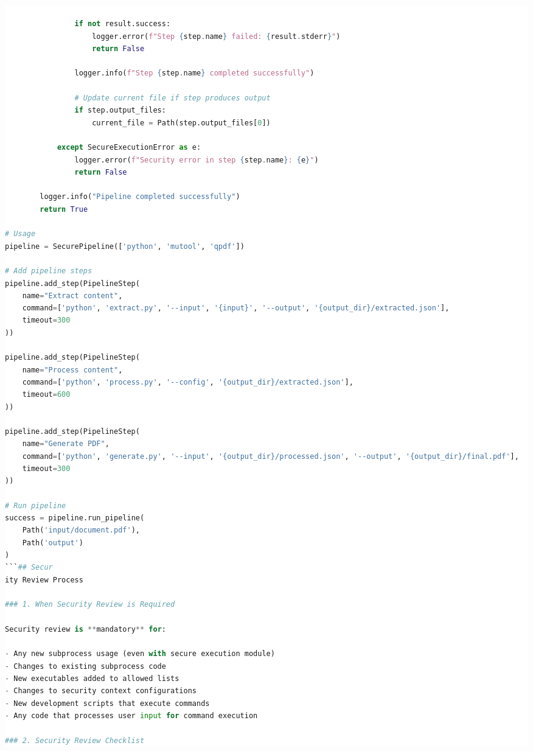 ```python

                if not result.success:
                    logger.error(f"Step {step.name} failed: {result.stderr}")
                    return False

                logger.info(f"Step {step.name} completed successfully")

                # Update current file if step produces output
                if step.output_files:
                    current_file = Path(step.output_files[0])

            except SecureExecutionError as e:
                logger.error(f"Security error in step {step.name}: {e}")
                return False

        logger.info("Pipeline completed successfully")
        return True

# Usage
pipeline = SecurePipeline(['python', 'mutool', 'qpdf'])

# Add pipeline steps
pipeline.add_step(PipelineStep(
    name="Extract content",
    command=['python', 'extract.py', '--input', '{input}', '--output', '{output_dir}/extracted.json'],
    timeout=300
))

pipeline.add_step(PipelineStep(
    name="Process content",
    command=['python', 'process.py', '--config', '{output_dir}/extracted.json'],
    timeout=600
))

pipeline.add_step(PipelineStep(
    name="Generate PDF",
    command=['python', 'generate.py', '--input', '{output_dir}/processed.json', '--output', '{output_dir}/final.pdf'],
    timeout=300
))

# Run pipeline
success = pipeline.run_pipeline(
    Path('input/document.pdf'),
    Path('output')
)
```## Secur
ity Review Process

### 1. When Security Review is Required

Security review is **mandatory** for:

- Any new subprocess usage (even with secure execution module)
- Changes to existing subprocess code
- New executables added to allowed lists
- Changes to security context configurations
- New development scripts that execute commands
- Any code that processes user input for command execution

### 2. Security Review Checklist

```